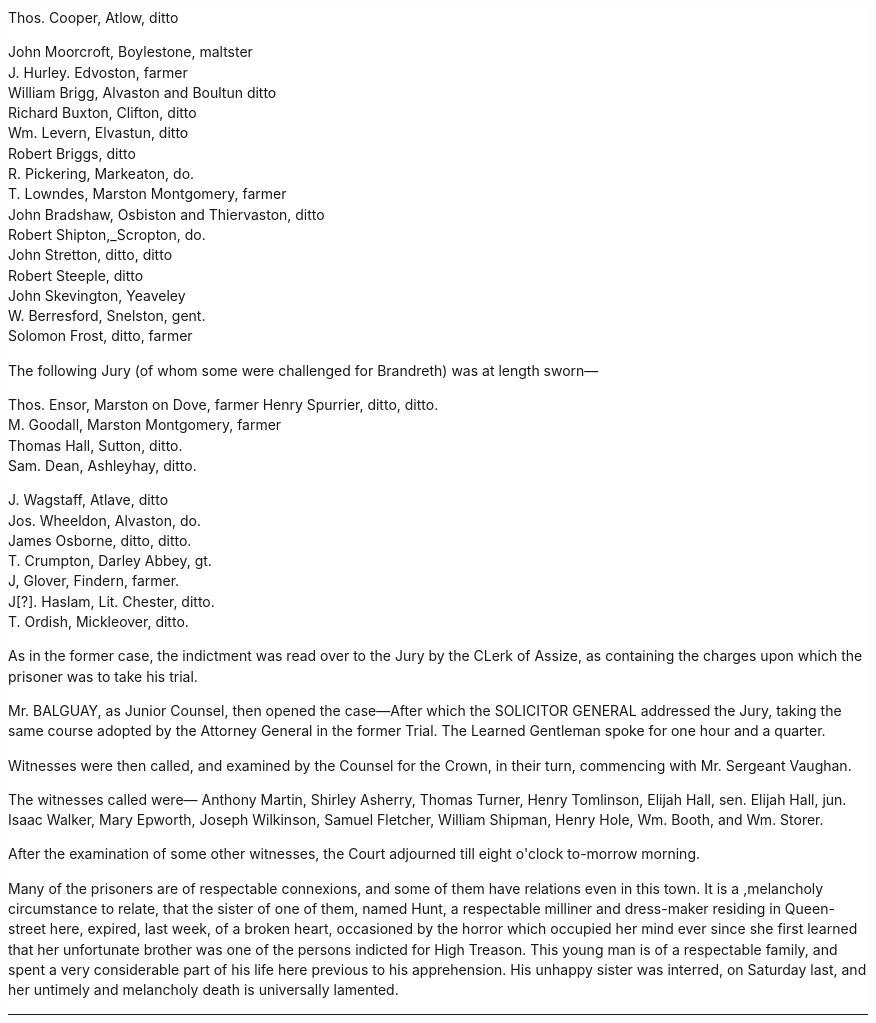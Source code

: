 Thos. Cooper, Atlow, ditto

John Moorcroft, Boylestone, maltster  
J. Hurley. Edvoston, farmer  
William Brigg, Alvaston and Boultun ditto  
Richard Buxton, Clifton, ditto  
Wm. Levern, Elvastun, ditto  
Robert Briggs, ditto  
R. Pickering, Markeaton, do.  
T. Lowndes, Marston Montgomery, farmer  
John Bradshaw, Osbiston and Thiervaston, ditto  
Robert Shipton,_Scropton, do.  
John Stretton, ditto, ditto  
Robert Steeple, ditto  
John Skevington, Yeaveley  
W. Berresford, Snelston, gent.  
Solomon Frost, ditto, farmer

The following Jury (of whom some were challenged for Brandreth) was at length sworn—

Thos. Ensor, Marston on Dove, farmer
Henry Spurrier, ditto, ditto.  
M. Goodall, Marston Montgomery, farmer  
Thomas Hall, Sutton, ditto.  
Sam. Dean, Ashleyhay, ditto.

J. Wagstaff, Atlave, ditto  
Jos. Wheeldon, Alvaston, do.  
James Osborne, ditto, ditto.  
T. Crumpton, Darley Abbey, gt.  
J, Glover, Findern, farmer.  
J[?]. Haslam, Lit. Chester, ditto.  
T. Ordish, Mickleover, ditto.

As in the former case, the indictment was read over to the Jury by the CLerk of Assize, as containing the charges upon which the prisoner was to take his trial.

Mr. BALGUAY, as Junior Counsel, then opened the case—After which the SOLICITOR GENERAL addressed the Jury, taking the same course adopted by the Attorney General in the former Trial. The Learned Gentleman spoke for one hour and a quarter.

Witnesses were then called, and examined by the Counsel for the Crown, in their turn, commencing with Mr. Sergeant Vaughan.

The witnesses called were— Anthony Martin, Shirley Asherry, Thomas Turner, Henry Tomlinson, Elijah Hall, sen. Elijah Hall, jun. Isaac Walker, Mary Epworth, Joseph Wilkinson, Samuel Fletcher, William Shipman, Henry Hole, Wm. Booth, and Wm. Storer.

After the examination of some other witnesses, the Court adjourned till eight o'clock to-morrow morning.

Many of the prisoners are of respectable connexions, and some of them have relations even in this town. It is a ,melancholy circumstance to relate, that the sister of one of them, named Hunt, a respectable milliner and dress-maker residing in Queen-street here, expired, last week, of a broken heart, occasioned by the horror which occupied her mind ever since she first learned that her unfortunate brother was one of the persons indicted for High Treason. This young man is of a respectable family, and spent a very considerable part of his life here previous to his apprehension. His unhappy sister was interred, on Saturday last, and her untimely and melancholy death is universally lamented.

---